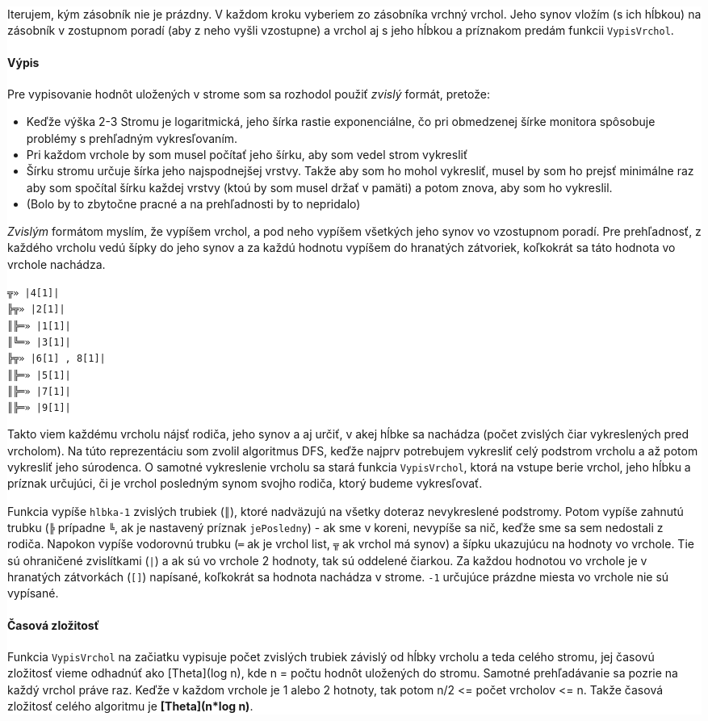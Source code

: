 Iterujem, kým zásobník nie je prázdny. V každom kroku vyberiem zo zásobníka vrchný vrchol.  Jeho synov vložím (s ich hĺbkou) na zásobník v zostupnom poradí (aby z neho vyšli vzostupne) a vrchol aj s jeho hĺbkou a príznakom predám funkcii `VypisVrchol`.

#### Výpis 
Pre vypisovanie hodnôt uložených v strome som sa rozhodol použiť *zvislý* formát, pretože:
* Keďže výška 2-3 Stromu je logaritmická, jeho šírka rastie exponenciálne, čo pri obmedzenej šírke monitora spôsobuje problémy s prehľadným vykresľovaním. 
* Pri každom vrchole by som musel počítať jeho šírku, aby som vedel strom vykresliť 
* Šírku stromu určuje šírka jeho najspodnejšej vrstvy. Takže aby som ho mohol vykresliť, musel by som ho prejsť minimálne raz aby som spočítal šírku každej vrstvy (ktoú by som musel držať v pamäti) a potom znova, aby som ho vykreslil.
* (Bolo by to zbytočne pracné a na prehľadnosti by to nepridalo)

*Zvislým* formátom myslím, že vypíšem vrchol, a pod neho vypíšem všetkých jeho synov vo vzostupnom poradí. Pre prehľadnosť, z každého vrcholu vedú šípky do jeho synov a za každú hodnotu vypíšem do hranatých zátvoriek, koľkokrát sa táto hodnota vo vrchole nachádza.
```
╦» |4[1]|
╠╦» |2[1]|
║╠═» |1[1]|
║╚═» |3[1]|
╠╦» |6[1] , 8[1]|
║╠═» |5[1]|
║╠═» |7[1]|
║╠═» |9[1]|
```
Takto viem každému vrcholu nájsť rodiča, jeho synov a aj určiť, v akej hĺbke sa nachádza (počet zvislých čiar vykreslených pred vrcholom). Na túto reprezentáciu som zvolil algoritmus DFS, keďže najprv potrebujem vykresliť celý podstrom vrcholu a až potom vykresliť jeho súrodenca. O samotné vykreslenie vrcholu sa stará funkcia `VypisVrchol`, ktorá na vstupe berie vrchol, jeho hĺbku a príznak určujúci, či je vrchol posledným synom svojho rodiča, ktorý budeme vykresľovať. 

Funkcia vypíše `hlbka-1` zvislých trubiek (`║`), ktoré nadväzujú na všetky doteraz nevykreslené podstromy. Potom vypíše zahnutú trubku (`╠` prípadne `╚`, ak je nastavený príznak `jePosledny`) - ak sme v koreni, nevypíše sa nič, keďže sme sa sem nedostali z rodiča. Napokon vypíše vodorovnú trubku (`═` ak je vrchol list, `╦` ak vrchol má synov) a šípku ukazujúcu na hodnoty vo vrchole. Tie sú ohraničené zvislítkami (`|`) a ak sú vo vrchole 2 hodnoty, tak sú oddelené čiarkou. Za každou hodnotou vo vrchole je v hranatých zátvorkách (`[]`) napísané, koľkokrát sa hodnota nachádza v strome. `-1` určujúce prázdne miesta vo vrchole nie sú vypísané.

#### Časová zložitosť
Funkcia `VypisVrchol` na začiatku vypisuje počet zvislých trubiek závislý od hĺbky vrcholu a teda celého stromu, jej časovú zložitosť vieme odhadnúť ako \[Theta\](log n), kde n = počtu hodnôt uložených do stromu. Samotné prehľadávanie sa pozrie na každý vrchol práve raz. Keďže v každom vrchole je 1 alebo 2 hotnoty, tak potom n/2 <= počet vrcholov <= n. Takže časová zložitosť celého algoritmu je **\[Theta\](n*log n)**.




